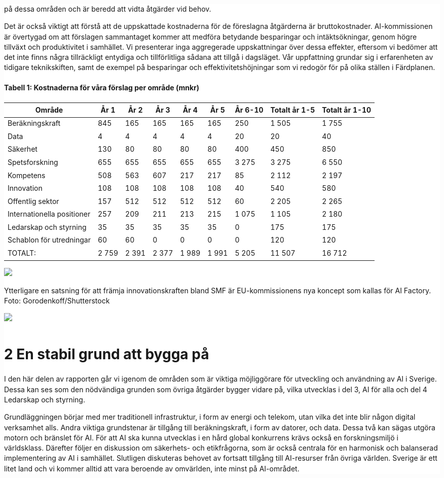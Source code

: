 på dessa områden och är beredd att vidta åtgärder vid behov.

Det är också viktigt att förstå att de uppskattade kostnaderna för de föreslagna åtgärderna är bruttokostnader. AI-kommissionen är övertygad om att förslagen sammantaget kommer att medföra betydande besparingar och intäktsökningar, genom högre tillväxt och produktivitet i samhället. Vi presenterar inga aggregerade uppskattningar över dessa effekter, eftersom vi bedömer att det inte finns några tillräckligt entydiga och tillförlitliga sådana att tillgå i dagsläget. Vår uppfattning grundar sig i erfarenheten av tidigare teknikskiften, samt de exempel på besparingar och effektivitetshöjningar som vi redogör för på olika ställen i Färdplanen.

#### Tabell 1: Kostnaderna för våra förslag per område (mnkr)

| Område | År 1 | År 2 | År 3 | År 4 | År 5 | År 6-10 | Totalt år 1-5 | Totalt år 1-10 |
| --- | --- | --- | --- | --- | --- | --- | --- | --- |
| Beräkningskraft | 845 | 165 | 165 | 165 | 165 | 250 | 1 505 | 1 755 |
| Data | 4 | 4 | 4 | 4 | 4 | 20 | 20 | 40 |
| Säkerhet | 130 | 80 | 80 | 80 | 80 | 400 | 450 | 850 |
| Spetsforskning | 655 | 655 | 655 | 655 | 655 | 3 275 | 3 275 | 6 550 |
| Kompetens | 508 | 563 | 607 | 217 | 217 | 85 | 2 112 | 2 197 |
| Innovation | 108 | 108 | 108 | 108 | 108 | 40 | 540 | 580 |
| Offentlig sektor | 157 | 512 | 512 | 512 | 512 | 60 | 2 205 | 2 265 |
| Internationella positioner | 257 | 209 | 211 | 213 | 215 | 1 075 | 1 105 | 2 180 |
| Ledarskap och styrning | 35 | 35 | 35 | 35 | 35 | 0 | 175 | 175 |
| Schablon för utredningar | 60 | 60 | 0 | 0 | 0 | 0 | 120 | 120 |
| TOTALT: | 2 759 | 2 391 | 2 377 | 1 989 | 1 991 | 5 205 | 11 507 | 16 712 |

![](_page_18_Picture_6.png)

Ytterligare en satsning för att främja innovationskraften bland SMF är EU-kommissionens nya koncept som kallas för AI Factory. Foto: Gorodenkoff/Shutterstock

![](_page_19_Picture_0.png)

# 2 En stabil grund att bygga på

I den här delen av rapporten går vi igenom de områden som är viktiga möjliggörare för utveckling och användning av AI i Sverige. Dessa kan ses som den nödvändiga grunden som övriga åtgärder bygger vidare på, vilka utvecklas i del 3, AI för alla och del 4 Ledarskap och styrning.

Grundläggningen börjar med mer traditionell infrastruktur, i form av energi och telekom, utan vilka det inte blir någon digital verksamhet alls. Andra viktiga grundstenar är tillgång till beräkningskraft, i form av datorer, och data. Dessa två kan sägas utgöra motorn och bränslet för AI. För att AI ska kunna utvecklas i en hård global konkurrens krävs också en forskningsmiljö i världsklass. Därefter följer en diskussion om säkerhets- och etikfrågorna, som är också centrala för en harmonisk och balanserad implementering av AI i samhället. Slutligen diskuteras behovet av fortsatt tillgång till AI-resurser från övriga världen. Sverige är ett litet land och vi kommer alltid att vara beroende av omvärlden, inte minst på AI-området.
